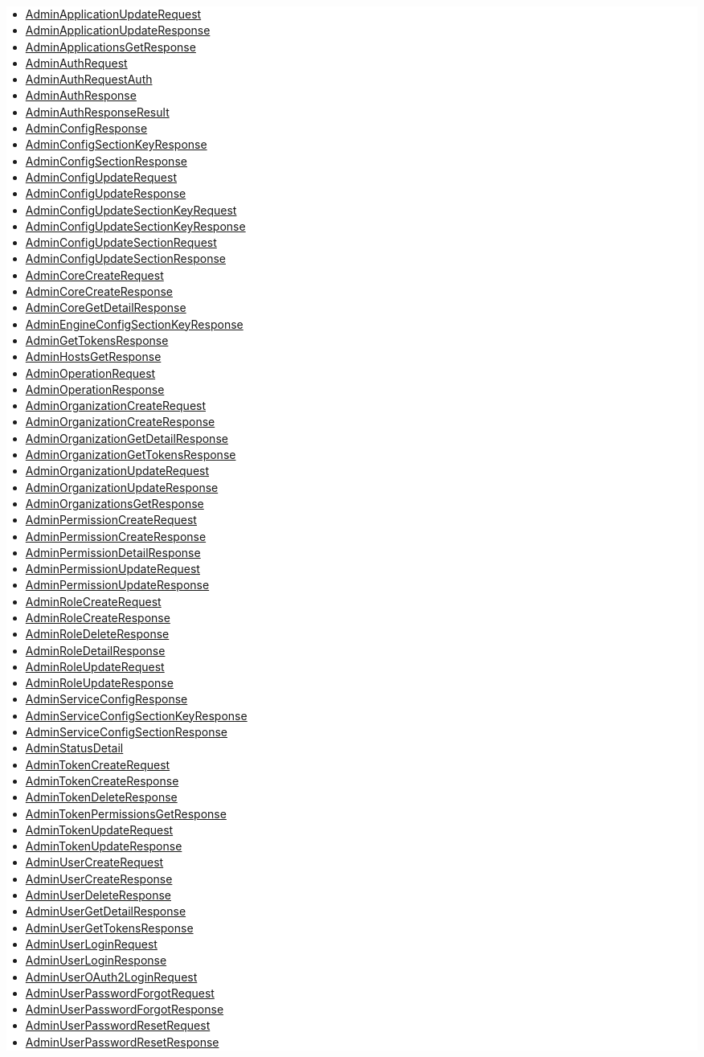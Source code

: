  - [AdminApplicationUpdateRequest](./Models/AdminApplicationUpdateRequest.md)
 - [AdminApplicationUpdateResponse](./Models/AdminApplicationUpdateResponse.md)
 - [AdminApplicationsGetResponse](./Models/AdminApplicationsGetResponse.md)
 - [AdminAuthRequest](./Models/AdminAuthRequest.md)
 - [AdminAuthRequestAuth](./Models/AdminAuthRequestAuth.md)
 - [AdminAuthResponse](./Models/AdminAuthResponse.md)
 - [AdminAuthResponseResult](./Models/AdminAuthResponseResult.md)
 - [AdminConfigResponse](./Models/AdminConfigResponse.md)
 - [AdminConfigSectionKeyResponse](./Models/AdminConfigSectionKeyResponse.md)
 - [AdminConfigSectionResponse](./Models/AdminConfigSectionResponse.md)
 - [AdminConfigUpdateRequest](./Models/AdminConfigUpdateRequest.md)
 - [AdminConfigUpdateResponse](./Models/AdminConfigUpdateResponse.md)
 - [AdminConfigUpdateSectionKeyRequest](./Models/AdminConfigUpdateSectionKeyRequest.md)
 - [AdminConfigUpdateSectionKeyResponse](./Models/AdminConfigUpdateSectionKeyResponse.md)
 - [AdminConfigUpdateSectionRequest](./Models/AdminConfigUpdateSectionRequest.md)
 - [AdminConfigUpdateSectionResponse](./Models/AdminConfigUpdateSectionResponse.md)
 - [AdminCoreCreateRequest](./Models/AdminCoreCreateRequest.md)
 - [AdminCoreCreateResponse](./Models/AdminCoreCreateResponse.md)
 - [AdminCoreGetDetailResponse](./Models/AdminCoreGetDetailResponse.md)
 - [AdminEngineConfigSectionKeyResponse](./Models/AdminEngineConfigSectionKeyResponse.md)
 - [AdminGetTokensResponse](./Models/AdminGetTokensResponse.md)
 - [AdminHostsGetResponse](./Models/AdminHostsGetResponse.md)
 - [AdminOperationRequest](./Models/AdminOperationRequest.md)
 - [AdminOperationResponse](./Models/AdminOperationResponse.md)
 - [AdminOrganizationCreateRequest](./Models/AdminOrganizationCreateRequest.md)
 - [AdminOrganizationCreateResponse](./Models/AdminOrganizationCreateResponse.md)
 - [AdminOrganizationGetDetailResponse](./Models/AdminOrganizationGetDetailResponse.md)
 - [AdminOrganizationGetTokensResponse](./Models/AdminOrganizationGetTokensResponse.md)
 - [AdminOrganizationUpdateRequest](./Models/AdminOrganizationUpdateRequest.md)
 - [AdminOrganizationUpdateResponse](./Models/AdminOrganizationUpdateResponse.md)
 - [AdminOrganizationsGetResponse](./Models/AdminOrganizationsGetResponse.md)
 - [AdminPermissionCreateRequest](./Models/AdminPermissionCreateRequest.md)
 - [AdminPermissionCreateResponse](./Models/AdminPermissionCreateResponse.md)
 - [AdminPermissionDetailResponse](./Models/AdminPermissionDetailResponse.md)
 - [AdminPermissionUpdateRequest](./Models/AdminPermissionUpdateRequest.md)
 - [AdminPermissionUpdateResponse](./Models/AdminPermissionUpdateResponse.md)
 - [AdminRoleCreateRequest](./Models/AdminRoleCreateRequest.md)
 - [AdminRoleCreateResponse](./Models/AdminRoleCreateResponse.md)
 - [AdminRoleDeleteResponse](./Models/AdminRoleDeleteResponse.md)
 - [AdminRoleDetailResponse](./Models/AdminRoleDetailResponse.md)
 - [AdminRoleUpdateRequest](./Models/AdminRoleUpdateRequest.md)
 - [AdminRoleUpdateResponse](./Models/AdminRoleUpdateResponse.md)
 - [AdminServiceConfigResponse](./Models/AdminServiceConfigResponse.md)
 - [AdminServiceConfigSectionKeyResponse](./Models/AdminServiceConfigSectionKeyResponse.md)
 - [AdminServiceConfigSectionResponse](./Models/AdminServiceConfigSectionResponse.md)
 - [AdminStatusDetail](./Models/AdminStatusDetail.md)
 - [AdminTokenCreateRequest](./Models/AdminTokenCreateRequest.md)
 - [AdminTokenCreateResponse](./Models/AdminTokenCreateResponse.md)
 - [AdminTokenDeleteResponse](./Models/AdminTokenDeleteResponse.md)
 - [AdminTokenPermissionsGetResponse](./Models/AdminTokenPermissionsGetResponse.md)
 - [AdminTokenUpdateRequest](./Models/AdminTokenUpdateRequest.md)
 - [AdminTokenUpdateResponse](./Models/AdminTokenUpdateResponse.md)
 - [AdminUserCreateRequest](./Models/AdminUserCreateRequest.md)
 - [AdminUserCreateResponse](./Models/AdminUserCreateResponse.md)
 - [AdminUserDeleteResponse](./Models/AdminUserDeleteResponse.md)
 - [AdminUserGetDetailResponse](./Models/AdminUserGetDetailResponse.md)
 - [AdminUserGetTokensResponse](./Models/AdminUserGetTokensResponse.md)
 - [AdminUserLoginRequest](./Models/AdminUserLoginRequest.md)
 - [AdminUserLoginResponse](./Models/AdminUserLoginResponse.md)
 - [AdminUserOAuth2LoginRequest](./Models/AdminUserOAuth2LoginRequest.md)
 - [AdminUserPasswordForgotRequest](./Models/AdminUserPasswordForgotRequest.md)
 - [AdminUserPasswordForgotResponse](./Models/AdminUserPasswordForgotResponse.md)
 - [AdminUserPasswordResetRequest](./Models/AdminUserPasswordResetRequest.md)
 - [AdminUserPasswordResetResponse](./Models/AdminUserPasswordResetResponse.md)